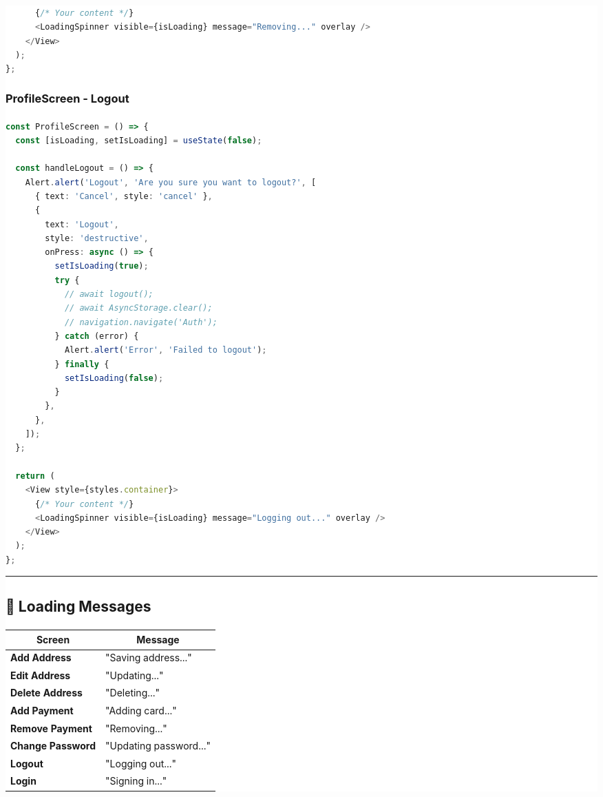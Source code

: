 ```typescript
      {/* Your content */}
      <LoadingSpinner visible={isLoading} message="Removing..." overlay />
    </View>
  );
};
```

### **ProfileScreen - Logout**
```typescript
const ProfileScreen = () => {
  const [isLoading, setIsLoading] = useState(false);

  const handleLogout = () => {
    Alert.alert('Logout', 'Are you sure you want to logout?', [
      { text: 'Cancel', style: 'cancel' },
      {
        text: 'Logout',
        style: 'destructive',
        onPress: async () => {
          setIsLoading(true);
          try {
            // await logout();
            // await AsyncStorage.clear();
            // navigation.navigate('Auth');
          } catch (error) {
            Alert.alert('Error', 'Failed to logout');
          } finally {
            setIsLoading(false);
          }
        },
      },
    ]);
  };

  return (
    <View style={styles.container}>
      {/* Your content */}
      <LoadingSpinner visible={isLoading} message="Logging out..." overlay />
    </View>
  );
};
```

---

## 🎯 Loading Messages

| Screen | Message |
|--------|---------|
| **Add Address** | "Saving address..." |
| **Edit Address** | "Updating..." |
| **Delete Address** | "Deleting..." |
| **Add Payment** | "Adding card..." |
| **Remove Payment** | "Removing..." |
| **Change Password** | "Updating password..." |
| **Logout** | "Logging out..." |
| **Login** | "Signing in..." |